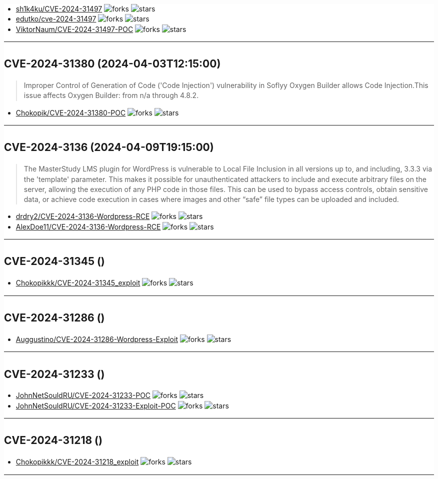 - [sh1k4ku/CVE-2024-31497](https://github.com/sh1k4ku/CVE-2024-31497)	<img alt="forks" src="https://img.shields.io/github/forks/sh1k4ku/CVE-2024-31497">	<img alt="stars" src="https://img.shields.io/github/stars/sh1k4ku/CVE-2024-31497">
- [edutko/cve-2024-31497](https://github.com/edutko/cve-2024-31497)	<img alt="forks" src="https://img.shields.io/github/forks/edutko/cve-2024-31497">	<img alt="stars" src="https://img.shields.io/github/stars/edutko/cve-2024-31497">
- [ViktorNaum/CVE-2024-31497-POC](https://github.com/ViktorNaum/CVE-2024-31497-POC)	<img alt="forks" src="https://img.shields.io/github/forks/ViktorNaum/CVE-2024-31497-POC">	<img alt="stars" src="https://img.shields.io/github/stars/ViktorNaum/CVE-2024-31497-POC">

---
## CVE-2024-31380 (2024-04-03T12:15:00)
> Improper Control of Generation of Code ('Code Injection') vulnerability in Soflyy Oxygen Builder allows Code Injection.This issue affects Oxygen Builder: from n/a through 4.8.2.


- [Chokopik/CVE-2024-31380-POC](https://github.com/Chokopik/CVE-2024-31380-POC)	<img alt="forks" src="https://img.shields.io/github/forks/Chokopik/CVE-2024-31380-POC">	<img alt="stars" src="https://img.shields.io/github/stars/Chokopik/CVE-2024-31380-POC">

---
## CVE-2024-3136 (2024-04-09T19:15:00)
> The MasterStudy LMS plugin for WordPress is vulnerable to Local File Inclusion in all versions up to, and including, 3.3.3 via the 'template' parameter. This makes it possible for unauthenticated attackers to include and execute arbitrary files on the server, allowing the execution of any PHP code in those files. This can be used to bypass access controls, obtain sensitive data, or achieve code execution in cases where images and other “safe” file types can be uploaded and included.
- [drdry2/CVE-2024-3136-Wordpress-RCE](https://github.com/drdry2/CVE-2024-3136-Wordpress-RCE)	<img alt="forks" src="https://img.shields.io/github/forks/drdry2/CVE-2024-3136-Wordpress-RCE">	<img alt="stars" src="https://img.shields.io/github/stars/drdry2/CVE-2024-3136-Wordpress-RCE">
- [AlexDoe11/CVE-2024-3136-Wordpress-RCE](https://github.com/AlexDoe11/CVE-2024-3136-Wordpress-RCE)	<img alt="forks" src="https://img.shields.io/github/forks/AlexDoe11/CVE-2024-3136-Wordpress-RCE">	<img alt="stars" src="https://img.shields.io/github/stars/AlexDoe11/CVE-2024-3136-Wordpress-RCE">

---
## CVE-2024-31345 ()
> 
- [Chokopikkk/CVE-2024-31345_exploit](https://github.com/Chokopikkk/CVE-2024-31345_exploit)	<img alt="forks" src="https://img.shields.io/github/forks/Chokopikkk/CVE-2024-31345_exploit">	<img alt="stars" src="https://img.shields.io/github/stars/Chokopikkk/CVE-2024-31345_exploit">

---
## CVE-2024-31286 ()
> 
- [Auggustino/CVE-2024-31286-Wordpress-Exploit](https://github.com/Auggustino/CVE-2024-31286-Wordpress-Exploit)	<img alt="forks" src="https://img.shields.io/github/forks/Auggustino/CVE-2024-31286-Wordpress-Exploit">	<img alt="stars" src="https://img.shields.io/github/stars/Auggustino/CVE-2024-31286-Wordpress-Exploit">

---
## CVE-2024-31233 ()
> 
- [JohnNetSouldRU/CVE-2024-31233-POC](https://github.com/JohnNetSouldRU/CVE-2024-31233-POC)	<img alt="forks" src="https://img.shields.io/github/forks/JohnNetSouldRU/CVE-2024-31233-POC">	<img alt="stars" src="https://img.shields.io/github/stars/JohnNetSouldRU/CVE-2024-31233-POC">
- [JohnNetSouldRU/CVE-2024-31233-Exploit-POC](https://github.com/JohnNetSouldRU/CVE-2024-31233-Exploit-POC)	<img alt="forks" src="https://img.shields.io/github/forks/JohnNetSouldRU/CVE-2024-31233-Exploit-POC">	<img alt="stars" src="https://img.shields.io/github/stars/JohnNetSouldRU/CVE-2024-31233-Exploit-POC">

---
## CVE-2024-31218 ()
> 
- [Chokopikkk/CVE-2024-31218_exploit](https://github.com/Chokopikkk/CVE-2024-31218_exploit)	<img alt="forks" src="https://img.shields.io/github/forks/Chokopikkk/CVE-2024-31218_exploit">	<img alt="stars" src="https://img.shields.io/github/stars/Chokopikkk/CVE-2024-31218_exploit">

---